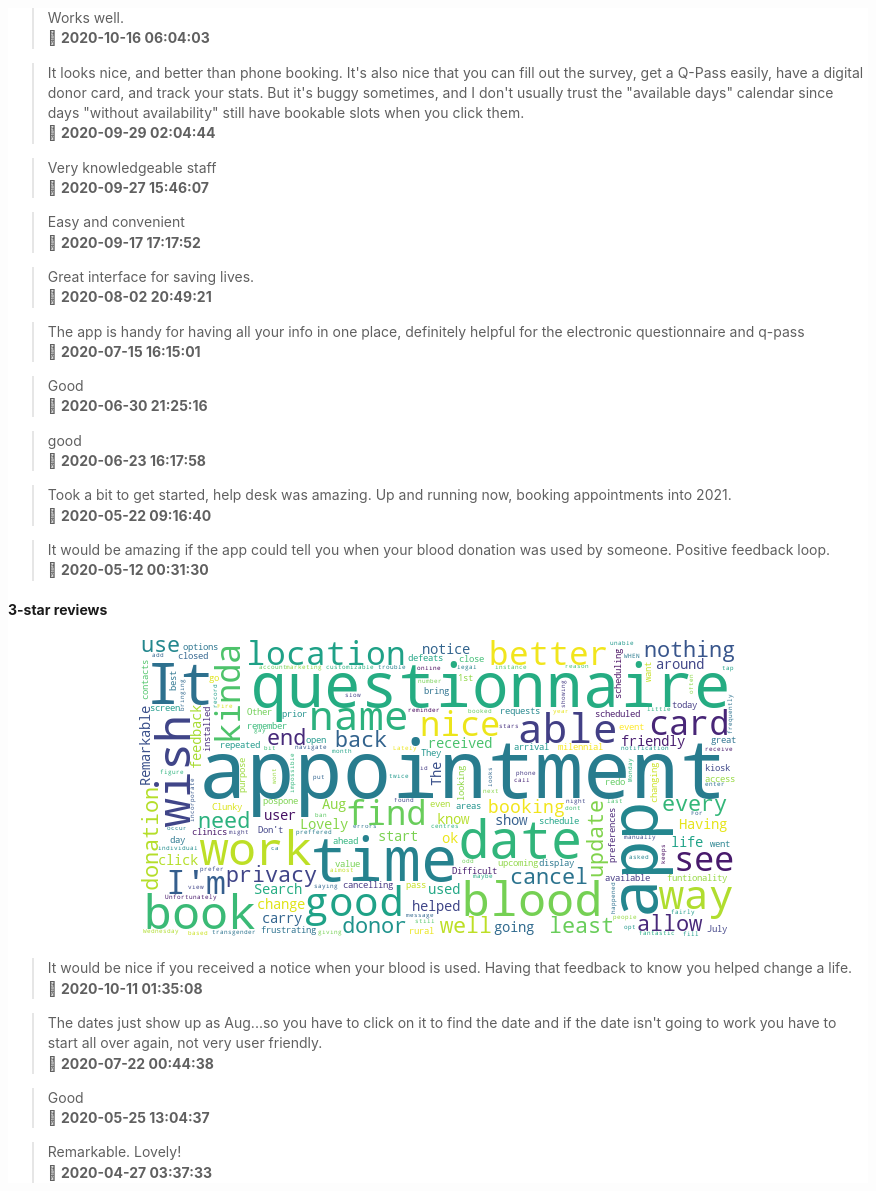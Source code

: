 > Works well.<br> :date: __2020-10-16 06:04:03__

> It looks nice, and better than phone booking. It's also nice that you can fill out the survey, get a Q-Pass easily, have a digital donor card, and track your stats. But it's buggy sometimes, and I don't usually trust the "available days" calendar since days "without availability" still have bookable slots when you click them.<br> :date: __2020-09-29 02:04:44__

> Very knowledgeable staff<br> :date: __2020-09-27 15:46:07__

> Easy and convenient<br> :date: __2020-09-17 17:17:52__

> Great interface for saving lives.<br> :date: __2020-08-02 20:49:21__

> The app is handy for having all your info in one place, definitely helpful for the electronic questionnaire and q-pass<br> :date: __2020-07-15 16:15:01__

> Good<br> :date: __2020-06-30 21:25:16__

> good<br> :date: __2020-06-23 16:17:58__

> Took a bit to get started, help desk was amazing. Up and running now, booking appointments into 2021.<br> :date: __2020-05-22 09:16:40__

> It would be amazing if the app could tell you when your blood donation was used by someone. Positive feedback loop.<br> :date: __2020-05-12 00:31:30__



#### 3-star reviews

<p align="center">
<img src="resources/ca.blood.giveblood___2.16.4/3_star_reviews_wordcloud.png" alt="ca.blood.giveblood 3 reviews"/>
</p>

> It would be nice if you received a notice when your blood is used. Having that feedback to know you helped change a life.<br> :date: __2020-10-11 01:35:08__

> The dates just show up as Aug...so you have to click on it to find the date and if the date isn't going to work you have to start all over again, not very user friendly.<br> :date: __2020-07-22 00:44:38__

> Good<br> :date: __2020-05-25 13:04:37__

> Remarkable. Lovely!<br> :date: __2020-04-27 03:37:33__

